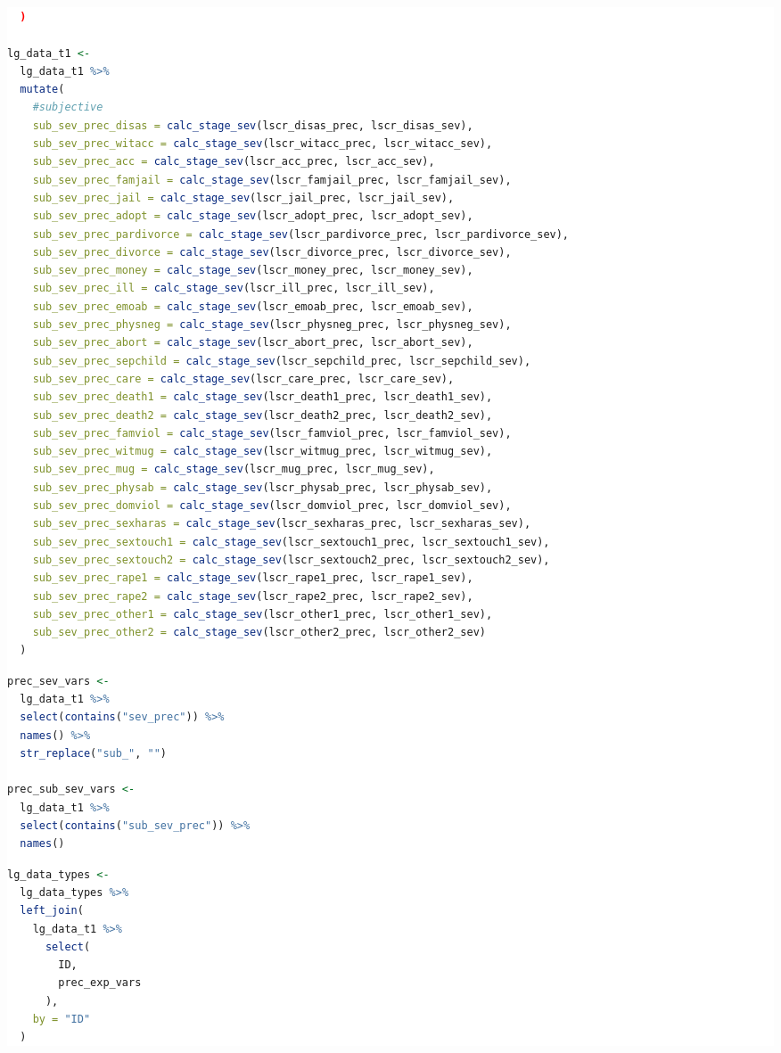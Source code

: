 ``` r
  )

lg_data_t1 <-
  lg_data_t1 %>% 
  mutate(
    #subjective
    sub_sev_prec_disas = calc_stage_sev(lscr_disas_prec, lscr_disas_sev),
    sub_sev_prec_witacc = calc_stage_sev(lscr_witacc_prec, lscr_witacc_sev),
    sub_sev_prec_acc = calc_stage_sev(lscr_acc_prec, lscr_acc_sev),
    sub_sev_prec_famjail = calc_stage_sev(lscr_famjail_prec, lscr_famjail_sev),
    sub_sev_prec_jail = calc_stage_sev(lscr_jail_prec, lscr_jail_sev),
    sub_sev_prec_adopt = calc_stage_sev(lscr_adopt_prec, lscr_adopt_sev),
    sub_sev_prec_pardivorce = calc_stage_sev(lscr_pardivorce_prec, lscr_pardivorce_sev),
    sub_sev_prec_divorce = calc_stage_sev(lscr_divorce_prec, lscr_divorce_sev),
    sub_sev_prec_money = calc_stage_sev(lscr_money_prec, lscr_money_sev),
    sub_sev_prec_ill = calc_stage_sev(lscr_ill_prec, lscr_ill_sev),
    sub_sev_prec_emoab = calc_stage_sev(lscr_emoab_prec, lscr_emoab_sev),
    sub_sev_prec_physneg = calc_stage_sev(lscr_physneg_prec, lscr_physneg_sev),
    sub_sev_prec_abort = calc_stage_sev(lscr_abort_prec, lscr_abort_sev),
    sub_sev_prec_sepchild = calc_stage_sev(lscr_sepchild_prec, lscr_sepchild_sev),
    sub_sev_prec_care = calc_stage_sev(lscr_care_prec, lscr_care_sev),
    sub_sev_prec_death1 = calc_stage_sev(lscr_death1_prec, lscr_death1_sev),
    sub_sev_prec_death2 = calc_stage_sev(lscr_death2_prec, lscr_death2_sev),
    sub_sev_prec_famviol = calc_stage_sev(lscr_famviol_prec, lscr_famviol_sev),
    sub_sev_prec_witmug = calc_stage_sev(lscr_witmug_prec, lscr_witmug_sev),
    sub_sev_prec_mug = calc_stage_sev(lscr_mug_prec, lscr_mug_sev),
    sub_sev_prec_physab = calc_stage_sev(lscr_physab_prec, lscr_physab_sev),
    sub_sev_prec_domviol = calc_stage_sev(lscr_domviol_prec, lscr_domviol_sev),
    sub_sev_prec_sexharas = calc_stage_sev(lscr_sexharas_prec, lscr_sexharas_sev),
    sub_sev_prec_sextouch1 = calc_stage_sev(lscr_sextouch1_prec, lscr_sextouch1_sev),
    sub_sev_prec_sextouch2 = calc_stage_sev(lscr_sextouch2_prec, lscr_sextouch2_sev),
    sub_sev_prec_rape1 = calc_stage_sev(lscr_rape1_prec, lscr_rape1_sev),
    sub_sev_prec_rape2 = calc_stage_sev(lscr_rape2_prec, lscr_rape2_sev),
    sub_sev_prec_other1 = calc_stage_sev(lscr_other1_prec, lscr_other1_sev),
    sub_sev_prec_other2 = calc_stage_sev(lscr_other2_prec, lscr_other2_sev)
  )
```

``` r
prec_sev_vars <-
  lg_data_t1 %>% 
  select(contains("sev_prec")) %>% 
  names() %>% 
  str_replace("sub_", "") 

prec_sub_sev_vars <-
  lg_data_t1 %>% 
  select(contains("sub_sev_prec")) %>% 
  names() 
```

``` r
lg_data_types <-
  lg_data_types %>% 
  left_join(
    lg_data_t1 %>% 
      select(
        ID, 
        prec_exp_vars
      ),
    by = "ID"
  )
```
